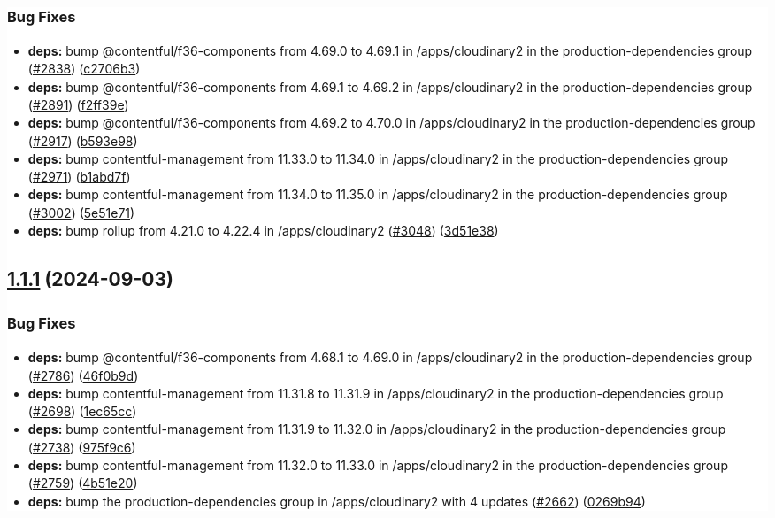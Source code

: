 
### Bug Fixes

* **deps:** bump @contentful/f36-components from 4.69.0 to 4.69.1 in /apps/cloudinary2 in the production-dependencies group ([#2838](https://github.com/contentful/marketplace-partner-apps/issues/2838)) ([c2706b3](https://github.com/contentful/marketplace-partner-apps/commit/c2706b375263d406447c07ed7b8e3e17e745b5b7))
* **deps:** bump @contentful/f36-components from 4.69.1 to 4.69.2 in /apps/cloudinary2 in the production-dependencies group ([#2891](https://github.com/contentful/marketplace-partner-apps/issues/2891)) ([f2ff39e](https://github.com/contentful/marketplace-partner-apps/commit/f2ff39efc00c08d100c4c99e34b8423d60a39ac5))
* **deps:** bump @contentful/f36-components from 4.69.2 to 4.70.0 in /apps/cloudinary2 in the production-dependencies group ([#2917](https://github.com/contentful/marketplace-partner-apps/issues/2917)) ([b593e98](https://github.com/contentful/marketplace-partner-apps/commit/b593e985f766461a11a7ec8a89760732c8398043))
* **deps:** bump contentful-management from 11.33.0 to 11.34.0 in /apps/cloudinary2 in the production-dependencies group ([#2971](https://github.com/contentful/marketplace-partner-apps/issues/2971)) ([b1abd7f](https://github.com/contentful/marketplace-partner-apps/commit/b1abd7f612479ea64d1fc908b1b671287692ec5f))
* **deps:** bump contentful-management from 11.34.0 to 11.35.0 in /apps/cloudinary2 in the production-dependencies group ([#3002](https://github.com/contentful/marketplace-partner-apps/issues/3002)) ([5e51e71](https://github.com/contentful/marketplace-partner-apps/commit/5e51e71f43c96d9f9057c51f3798b3d077e57c6c))
* **deps:** bump rollup from 4.21.0 to 4.22.4 in /apps/cloudinary2 ([#3048](https://github.com/contentful/marketplace-partner-apps/issues/3048)) ([3d51e38](https://github.com/contentful/marketplace-partner-apps/commit/3d51e38d607efe6b7a68c008a89cefafab6c688d))

## [1.1.1](https://github.com/contentful/marketplace-partner-apps/compare/cloudinary-assets-v1.1.0...cloudinary-assets-v1.1.1) (2024-09-03)


### Bug Fixes

* **deps:** bump @contentful/f36-components from 4.68.1 to 4.69.0 in /apps/cloudinary2 in the production-dependencies group ([#2786](https://github.com/contentful/marketplace-partner-apps/issues/2786)) ([46f0b9d](https://github.com/contentful/marketplace-partner-apps/commit/46f0b9d5d638eac03d4988c166169af36ae768d7))
* **deps:** bump contentful-management from 11.31.8 to 11.31.9 in /apps/cloudinary2 in the production-dependencies group ([#2698](https://github.com/contentful/marketplace-partner-apps/issues/2698)) ([1ec65cc](https://github.com/contentful/marketplace-partner-apps/commit/1ec65cca2add7777bbb0de59b84082adf4b5164b))
* **deps:** bump contentful-management from 11.31.9 to 11.32.0 in /apps/cloudinary2 in the production-dependencies group ([#2738](https://github.com/contentful/marketplace-partner-apps/issues/2738)) ([975f9c6](https://github.com/contentful/marketplace-partner-apps/commit/975f9c6ceb126b8153b39946a70ec256f31a3dda))
* **deps:** bump contentful-management from 11.32.0 to 11.33.0 in /apps/cloudinary2 in the production-dependencies group ([#2759](https://github.com/contentful/marketplace-partner-apps/issues/2759)) ([4b51e20](https://github.com/contentful/marketplace-partner-apps/commit/4b51e206c3c76f4cddc5840d99c8629e6e2d06ea))
* **deps:** bump the production-dependencies group in /apps/cloudinary2 with 4 updates ([#2662](https://github.com/contentful/marketplace-partner-apps/issues/2662)) ([0269b94](https://github.com/contentful/marketplace-partner-apps/commit/0269b94c96d8f1149b9ed9f3964b67e0ea500f70))
